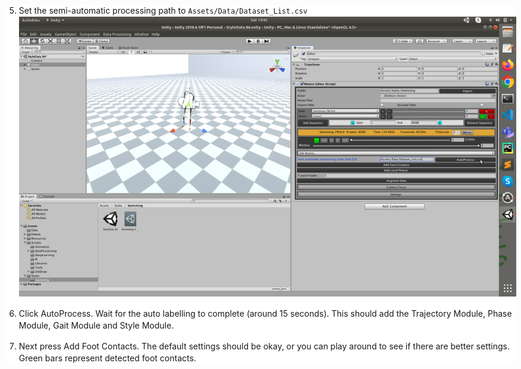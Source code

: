   5. Set the semi-automatic processing path to ```Assets/Data/Dataset_List.csv``` ![motion editor](assets/motion-editor.png)

  6. Click AutoProcess. Wait for the auto labelling to complete (around 15 seconds). This should add the Trajectory Module, Phase Module, Gait Module and Style Module.

  7. Next press Add Foot Contacts. The default settings should be okay, or you can play around to see if there are better settings. Green bars represent detected foot contacts.
